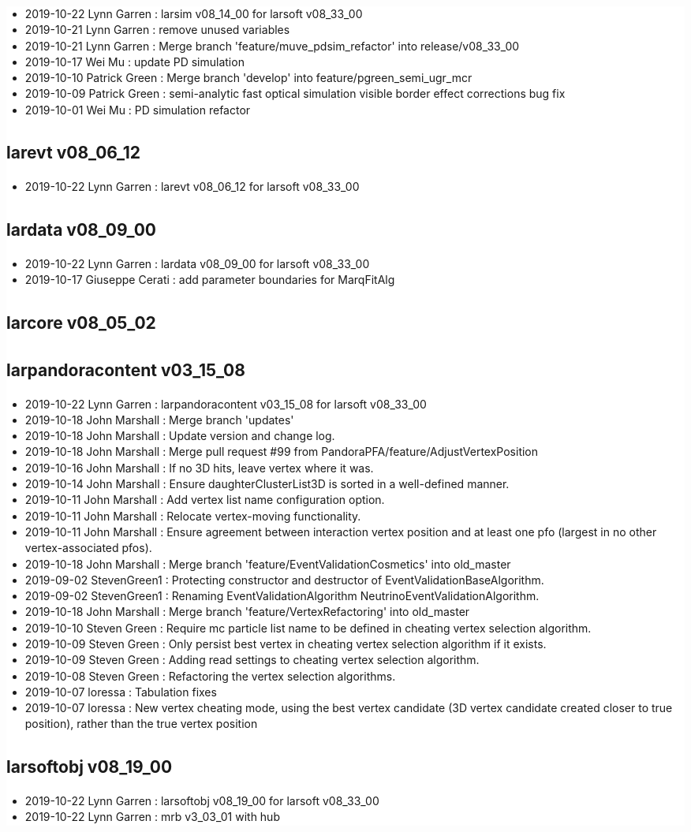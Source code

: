 -   2019-10-22 Lynn Garren : larsim v08_14_00 for larsoft v08_33_00
-   2019-10-21 Lynn Garren : remove unused variables
-   2019-10-21 Lynn Garren : Merge branch 'feature/muve_pdsim_refactor' into release/v08_33_00
-   2019-10-17 Wei Mu : update PD simulation
-   2019-10-10 Patrick Green : Merge branch 'develop' into feature/pgreen_semi_ugr_mcr
-   2019-10-09 Patrick Green : semi-analytic fast optical simulation visible border effect corrections bug fix
-   2019-10-01 Wei Mu : PD simulation refactor

## larevt v08_06_12

-   2019-10-22 Lynn Garren : larevt v08_06_12 for larsoft v08_33_00

## lardata v08_09_00

-   2019-10-22 Lynn Garren : lardata v08_09_00 for larsoft v08_33_00
-   2019-10-17 Giuseppe Cerati : add parameter boundaries for MarqFitAlg

## larcore v08_05_02

## larpandoracontent v03_15_08

-   2019-10-22 Lynn Garren : larpandoracontent v03_15_08 for larsoft v08_33_00
-   2019-10-18 John Marshall : Merge branch 'updates'
-   2019-10-18 John Marshall : Update version and change log.
-   2019-10-18 John Marshall : Merge pull request \#99 from PandoraPFA/feature/AdjustVertexPosition
-   2019-10-16 John Marshall : If no 3D hits, leave vertex where it was.
-   2019-10-14 John Marshall : Ensure daughterClusterList3D is sorted in a well-defined manner.
-   2019-10-11 John Marshall : Add vertex list name configuration option.
-   2019-10-11 John Marshall : Relocate vertex-moving functionality.
-   2019-10-11 John Marshall : Ensure agreement between interaction vertex position and at least one pfo (largest in no other vertex-associated pfos).
-   2019-10-18 John Marshall : Merge branch 'feature/EventValidationCosmetics' into old_master
-   2019-09-02 StevenGreen1 : Protecting constructor and destructor of EventValidationBaseAlgorithm.
-   2019-09-02 StevenGreen1 : Renaming EventValidationAlgorithm NeutrinoEventValidationAlgorithm.
-   2019-10-18 John Marshall : Merge branch 'feature/VertexRefactoring' into old_master
-   2019-10-10 Steven Green : Require mc particle list name to be defined in cheating vertex selection algorithm.
-   2019-10-09 Steven Green : Only persist best vertex in cheating vertex selection algorithm if it exists.
-   2019-10-09 Steven Green : Adding read settings to cheating vertex selection algorithm.
-   2019-10-08 Steven Green : Refactoring the vertex selection algorithms.
-   2019-10-07 loressa : Tabulation fixes
-   2019-10-07 loressa : New vertex cheating mode, using the best vertex candidate (3D vertex candidate created closer to true position), rather than the true vertex position

## larsoftobj v08_19_00

-   2019-10-22 Lynn Garren : larsoftobj v08_19_00 for larsoft v08_33_00
-   2019-10-22 Lynn Garren : mrb v3_03_01 with hub
